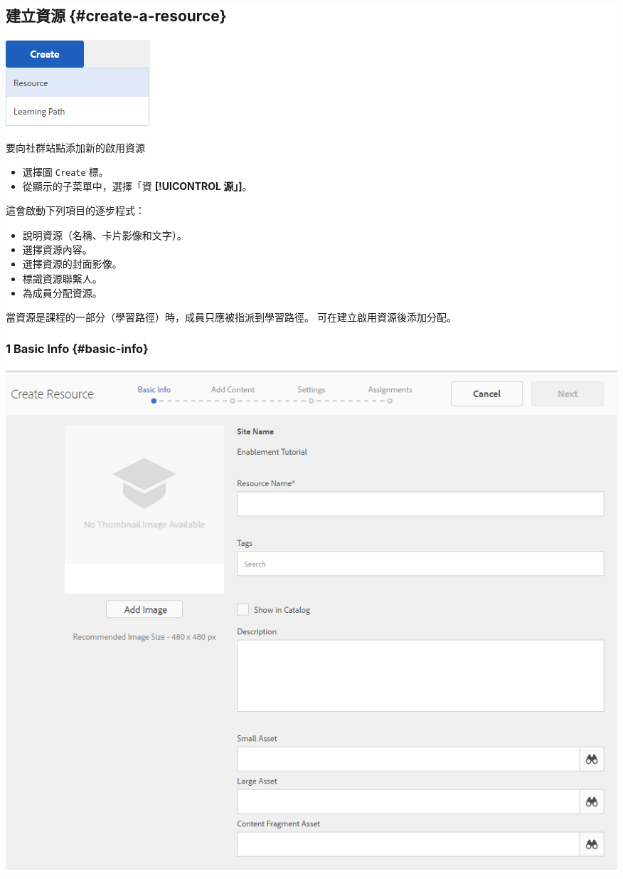 ## 建立資源 {#create-a-resource}

![chlimage_1-168](assets/chlimage_1-168.png)

要向社群站點添加新的啟用資源

* 選擇圖 `Create` 標。
* 從顯示的子菜單中，選擇「資 **[!UICONTROL 源」]**。

這會啟動下列項目的逐步程式：

* 說明資源（名稱、卡片影像和文字）。
* 選擇資源內容。
* 選擇資源的封面影像。
* 標識資源聯繫人。
* 為成員分配資源。

當資源是課程的一部分（學習路徑）時，成員只應被指派到學習路徑。 可在建立啟用資源後添加分配。

### 1 Basic Info {#basic-info}

![chlimage_1-169](assets/chlimage_1-169.png)
